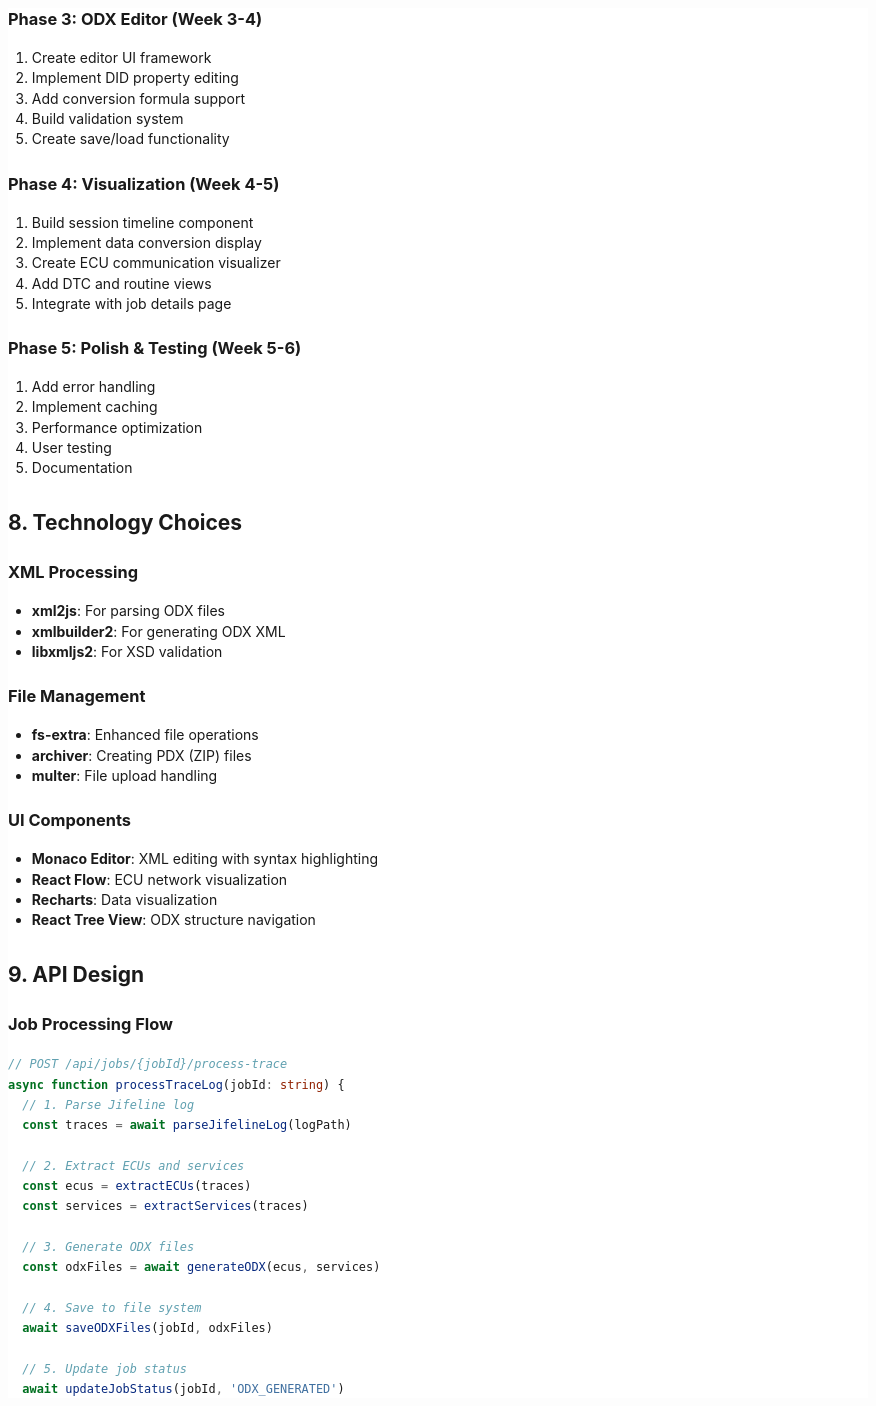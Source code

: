 ### Phase 3: ODX Editor (Week 3-4)
1. Create editor UI framework
2. Implement DID property editing
3. Add conversion formula support
4. Build validation system
5. Create save/load functionality

### Phase 4: Visualization (Week 4-5)
1. Build session timeline component
2. Implement data conversion display
3. Create ECU communication visualizer
4. Add DTC and routine views
5. Integrate with job details page

### Phase 5: Polish & Testing (Week 5-6)
1. Add error handling
2. Implement caching
3. Performance optimization
4. User testing
5. Documentation

## 8. Technology Choices

### XML Processing
- **xml2js**: For parsing ODX files
- **xmlbuilder2**: For generating ODX XML
- **libxmljs2**: For XSD validation

### File Management
- **fs-extra**: Enhanced file operations
- **archiver**: Creating PDX (ZIP) files
- **multer**: File upload handling

### UI Components
- **Monaco Editor**: XML editing with syntax highlighting
- **React Flow**: ECU network visualization
- **Recharts**: Data visualization
- **React Tree View**: ODX structure navigation

## 9. API Design

### Job Processing Flow
```typescript
// POST /api/jobs/{jobId}/process-trace
async function processTraceLog(jobId: string) {
  // 1. Parse Jifeline log
  const traces = await parseJifelineLog(logPath)

  // 2. Extract ECUs and services
  const ecus = extractECUs(traces)
  const services = extractServices(traces)

  // 3. Generate ODX files
  const odxFiles = await generateODX(ecus, services)

  // 4. Save to file system
  await saveODXFiles(jobId, odxFiles)

  // 5. Update job status
  await updateJobStatus(jobId, 'ODX_GENERATED')
```